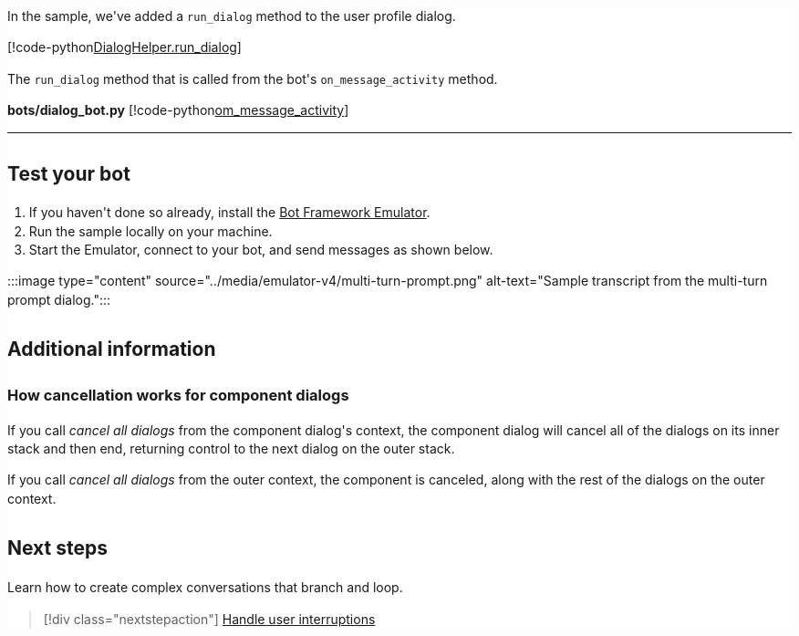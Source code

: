In the sample, we've added a `run_dialog` method to the user profile dialog.

[!code-python[DialogHelper.run_dialog](~/../botbuilder-samples/samples/python/05.multi-turn-prompt/helpers/dialog_helper.py?range=8-19)]

The `run_dialog` method that is called from the bot's `on_message_activity` method.

**bots/dialog_bot.py**
[!code-python[om_message_activity](~/../botbuilder-samples/samples/python/05.multi-turn-prompt/bots/dialog_bot.py?range=46-51&highlight=2-6)]

---

## Test your bot

1. If you haven't done so already, install the [Bot Framework Emulator](https://github.com/microsoft/BotFramework-Emulator/blob/master/README.md).
1. Run the sample locally on your machine.
1. Start the Emulator, connect to your bot, and send messages as shown below.

:::image type="content" source="../media/emulator-v4/multi-turn-prompt.png" alt-text="Sample transcript from the multi-turn prompt dialog.":::

## Additional information

### How cancellation works for component dialogs

If you call _cancel all dialogs_ from the component dialog's context, the component dialog will cancel all of the dialogs on its inner stack and then end, returning control to the next dialog on the outer stack.

If you call _cancel all dialogs_ from the outer context, the component is canceled, along with the rest of the dialogs on the outer context.

## Next steps

Learn how to create complex conversations that branch and loop.

> [!div class="nextstepaction"]
> [Handle user interruptions](bot-builder-dialog-manage-complex-conversation-flow.md)

[concept-basics]: bot-builder-basics.md
[concept-state]: bot-builder-concept-state.md
[concept-dialogs]: bot-builder-concept-dialog.md

[simple-flow]: bot-builder-dialog-manage-conversation-flow.md
[prompting]: bot-builder-prompts.md
[component-dialogs]: bot-builder-compositcontrol.md

[cs-sample]: https://github.com/Microsoft/BotBuilder-Samples/tree/master/samples/csharp_dotnetcore/05.multi-turn-prompt
[js-sample]: https://github.com/Microsoft/BotBuilder-Samples/tree/master/samples/javascript_nodejs/05.multi-turn-prompt
[java-sample]: https://github.com/microsoft/BotBuilder-Samples/tree/main/samples/java_springboot/05.multi-turn-prompt
[python-sample]: https://github.com/microsoft/BotBuilder-Samples/tree/master/samples/python/05.multi-turn-prompt
[lg-sample]: https://github.com/microsoft/BotBuilder-Samples/tree/master/samples/csharp_dotnetcore/language-generation/05.multi-turn-prompt
